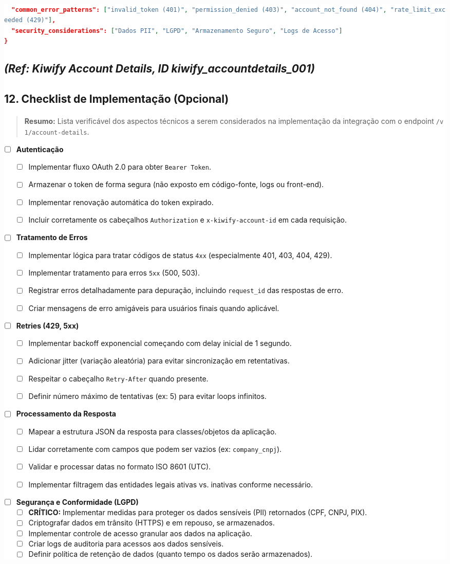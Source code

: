 ```json
  "common_error_patterns": ["invalid_token (401)", "permission_denied (403)", "account_not_found (404)", "rate_limit_exceeded (429)"],
  "security_considerations": ["Dados PII", "LGPD", "Armazenamento Seguro", "Logs de Acesso"]
}
```




*(Ref: Kiwify Account Details, ID kiwify_accountdetails_001)*
---




## 12. Checklist de Implementação (Opcional)




> **Resumo:** Lista verificável dos aspectos técnicos a serem considerados na implementação da integração com o endpoint `/v1/account-details`.




- [ ] **Autenticação**
  - [ ] Implementar fluxo OAuth 2.0 para obter `Bearer Token`.
  - [ ] Armazenar o token de forma segura (não exposto em código-fonte, logs ou front-end).
  - [ ] Implementar renovação automática do token expirado.
  - [ ] Incluir corretamente os cabeçalhos `Authorization` e `x-kiwify-account-id` em cada requisição.


- [ ] **Tratamento de Erros**
  - [ ] Implementar lógica para tratar códigos de status `4xx` (especialmente 401, 403, 404, 429).
  - [ ] Implementar tratamento para erros `5xx` (500, 503).
  - [ ] Registrar erros detalhadamente para depuração, incluindo `request_id` das respostas de erro.
  - [ ] Criar mensagens de erro amigáveis para usuários finais quando aplicável.


- [ ] **Retries (429, 5xx)**
  - [ ] Implementar backoff exponencial começando com delay inicial de 1 segundo.
  - [ ] Adicionar jitter (variação aleatória) para evitar sincronização em retentativas.
  - [ ] Respeitar o cabeçalho `Retry-After` quando presente.
  - [ ] Definir número máximo de tentativas (ex: 5) para evitar loops infinitos.


- [ ] **Processamento da Resposta**
  - [ ] Mapear a estrutura JSON da resposta para classes/objetos da aplicação.
  - [ ] Lidar corretamente com campos que podem ser vazios (ex: `company_cnpj`).
  - [ ] Validar e processar datas no formato ISO 8601 (UTC).
  - [ ] Implementar filtragem das entidades legais ativas vs. inativas conforme necessário.


- [ ] **Segurança e Conformidade (LGPD)**
  - [ ] **CRÍTICO:** Implementar medidas para proteger os dados sensíveis (PII) retornados (CPF, CNPJ, PIX).
  - [ ] Criptografar dados em trânsito (HTTPS) e em repouso, se armazenados.
  - [ ] Implementar controle de acesso granular aos dados na aplicação.
  - [ ] Criar logs de auditoria para acessos aos dados sensíveis.
  - [ ] Definir política de retenção de dados (quanto tempo os dados serão armazenados).
